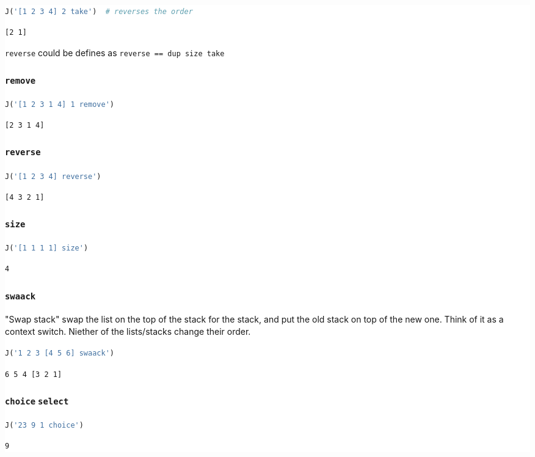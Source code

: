 

```python
J('[1 2 3 4] 2 take')  # reverses the order
```

    [2 1]


`reverse` could be defines as `reverse == dup size take`

### `remove`


```python
J('[1 2 3 1 4] 1 remove')
```

    [2 3 1 4]


### `reverse`


```python
J('[1 2 3 4] reverse')
```

    [4 3 2 1]


### `size`


```python
J('[1 1 1 1] size')
```

    4


### `swaack`
"Swap stack" swap the list on the top of the stack for the stack, and put the old stack on top of the new one.  Think of it as a context switch.  Niether of the lists/stacks change their order.


```python
J('1 2 3 [4 5 6] swaack')
```

    6 5 4 [3 2 1]


### `choice` `select`


```python
J('23 9 1 choice')
```

    9


